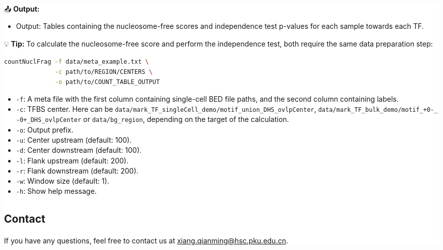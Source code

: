 📤 **Output:**  
- Output: Tables containing the nucleosome-free scores and independence test p-values for each sample towards each TF.

💡 **Tip:** 
To calculate the nucleosome-free score and perform the independence test, both require the same data preparation step:

```bash
countNuclFrag -f data/meta_example.txt \
              -c path/to/REGION/CENTERS \
              -o path/to/COUNT_TABLE_OUTPUT
```
- `-f`: A meta file with the first column containing single-cell BED file paths, and the second column containing labels.
- `-c`: TFBS center. Here can be `data/mark_TF_singleCell_demo/motif_union_DHS_ovlpCenter`, `data/mark_TF_bulk_demo/motif_+0-_-0+_DHS_ovlpCenter` or `data/bg_region`, depending on the target of the calculation.
- `-o`: Output prefix.
- `-u`: Center upstream (default: 100).
- `-d`: Center downstream (default: 100).
- `-l`: Flank upstream (default: 200).
- `-r`: Flank downstream (default: 200).
- `-w`: Window size (default: 1).
- `-h`: Show help message.


## Contact

If you have any questions, feel free to contact us at [xiang.qianming@hsc.pku.edu.cn](mailto:xiang.qianming@hsc.pku.edu.cn).